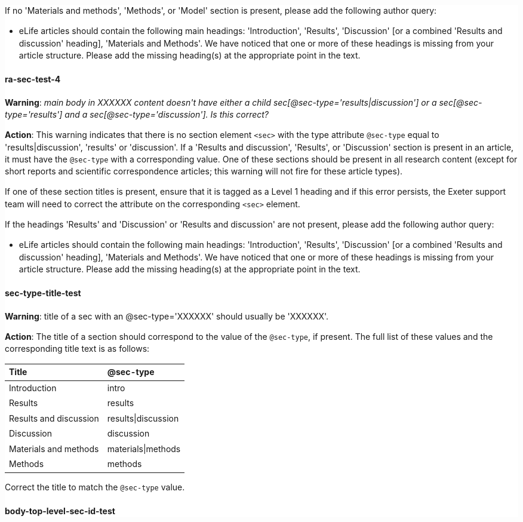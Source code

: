 If no 'Materials and methods', 'Methods', or 'Model' section is present, please add the following author query:

* eLife articles should contain the following main headings: 'Introduction', 'Results', 'Discussion' \[or a combined 'Results and discussion' heading\], 'Materials and Methods'. We have noticed that one or more of these headings is missing from your article structure. Please add the missing heading\(s\) at the appropriate point in the text.

#### ra-sec-test-4

**Warning**: _main body in XXXXXX content doesn't have either a child sec\[@sec-type='results\|discussion'\] or a sec\[@sec-type='results'\] and a sec\[@sec-type='discussion'\]. Is this correct?_

**Action**: This warning indicates that there is no section element `<sec>` with the type attribute `@sec-type` equal to 'results\|discussion', 'results' or 'discussion'. If a 'Results and discussion', 'Results', or 'Discussion' section is present in an article, it must have the `@sec-type` with a corresponding value. One of these sections should be present in all research content \(except for short reports and scientific correspondence articles; this warning will not fire for these article types\).

If one of these section titles is present, ensure that it is tagged as a Level 1 heading and if this error persists, the Exeter support team will need to correct the attribute on the corresponding `<sec>` element.

If the headings 'Results' and 'Discussion' or 'Results and discussion' are not present, please add the following author query:

* eLife articles should contain the following main headings: 'Introduction', 'Results', 'Discussion' \[or a combined 'Results and discussion' heading\], 'Materials and Methods'. We have noticed that one or more of these headings is missing from your article structure. Please add the missing heading\(s\) at the appropriate point in the text.

#### sec-type-title-test

**Warning**: title of a sec with an @sec-type='XXXXXX' should usually be 'XXXXXX'.

**Action**: The title of a section should correspond to the value of the `@sec-type`, if present. The full list of these values and the corresponding title text is as follows:

| Title | @sec-type |
| :--- | :--- |
| Introduction | intro |
| Results | results |
| Results and discussion | results\|discussion |
| Discussion | discussion |
| Materials and methods | materials\|methods |
| Methods | methods |

Correct the title to match the `@sec-type` value. 

#### body-top-level-sec-id-test
